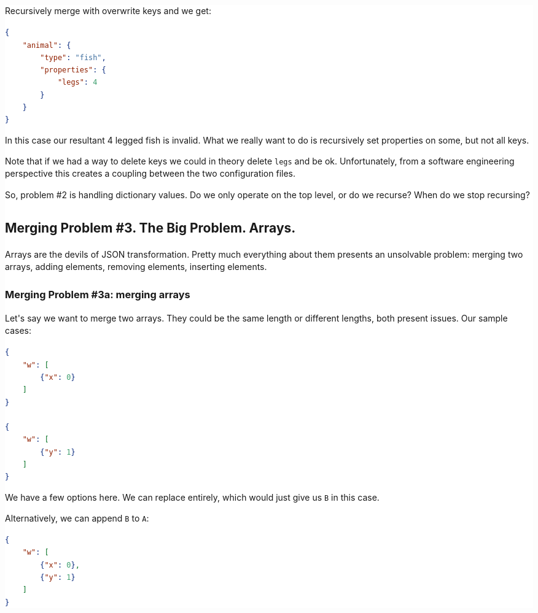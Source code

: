 Recursively merge with overwrite keys and we get:

```json
{
    "animal": {
        "type": "fish",
        "properties": {
            "legs": 4
        }
    }
}
```

In this case our resultant 4 legged fish is invalid. What we really want to do is recursively set properties on some, but not all keys.

Note that if we had a way to delete keys we could in theory delete `legs` and be ok. Unfortunately, from a software engineering perspective this creates a coupling between the two configuration files.

So, problem #2 is handling dictionary values. Do we only operate on the top level, or do we recurse? When do we stop recursing?

## Merging Problem #3. The Big Problem. Arrays.

Arrays are the devils of JSON transformation. Pretty much everything about them presents an unsolvable problem: merging two arrays, adding elements, removing elements, inserting elements.


### Merging Problem #3a: merging arrays

Let's say we want to merge two arrays. They could be the same length or different lengths, both present issues. Our sample cases:

```json
{
    "w": [
        {"x": 0}
    ]
}

{
    "w": [
        {"y": 1}
    ]
}
```

We have a few options here. We can replace entirely, which would just give us `B` in this case.

Alternatively, we can append `B` to `A`:

```json
{
    "w": [
        {"x": 0},
        {"y": 1}
    ]
}
```
